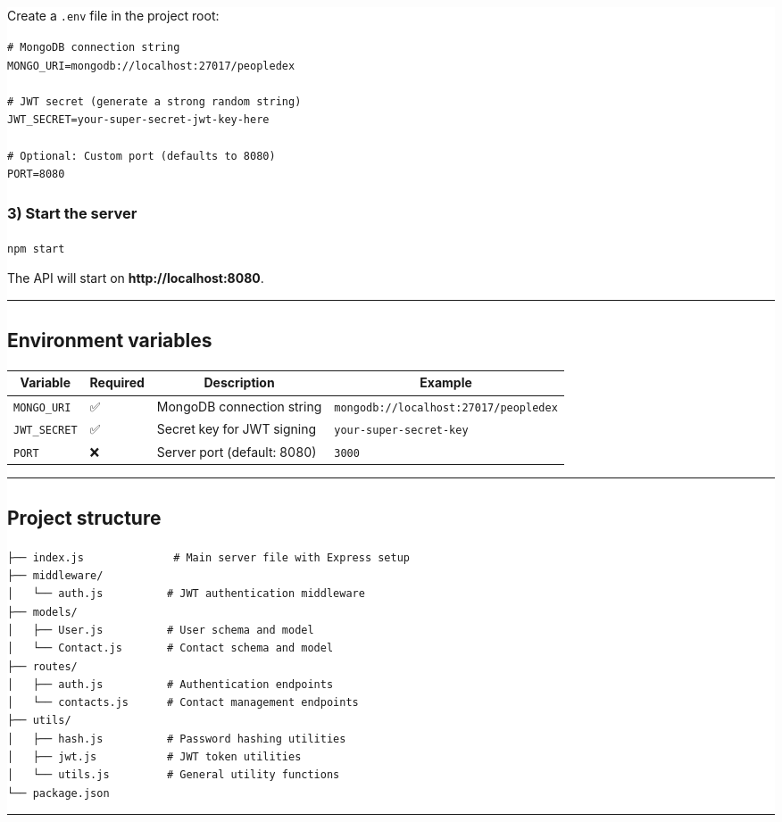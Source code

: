 Create a `.env` file in the project root:

```env
# MongoDB connection string
MONGO_URI=mongodb://localhost:27017/peopledex

# JWT secret (generate a strong random string)
JWT_SECRET=your-super-secret-jwt-key-here

# Optional: Custom port (defaults to 8080)
PORT=8080
```

### 3) Start the server

```bash
npm start
```

The API will start on **http://localhost:8080**.

---

## Environment variables

| Variable     | Required | Description                 | Example                               |
| ------------ | -------- | --------------------------- | ------------------------------------- |
| `MONGO_URI`  | ✅       | MongoDB connection string   | `mongodb://localhost:27017/peopledex` |
| `JWT_SECRET` | ✅       | Secret key for JWT signing  | `your-super-secret-key`               |
| `PORT`       | ❌       | Server port (default: 8080) | `3000`                                |

---

## Project structure

```
├── index.js              # Main server file with Express setup
├── middleware/
│   └── auth.js          # JWT authentication middleware
├── models/
│   ├── User.js          # User schema and model
│   └── Contact.js       # Contact schema and model
├── routes/
│   ├── auth.js          # Authentication endpoints
│   └── contacts.js      # Contact management endpoints
├── utils/
│   ├── hash.js          # Password hashing utilities
│   ├── jwt.js           # JWT token utilities
│   └── utils.js         # General utility functions
└── package.json
```

---